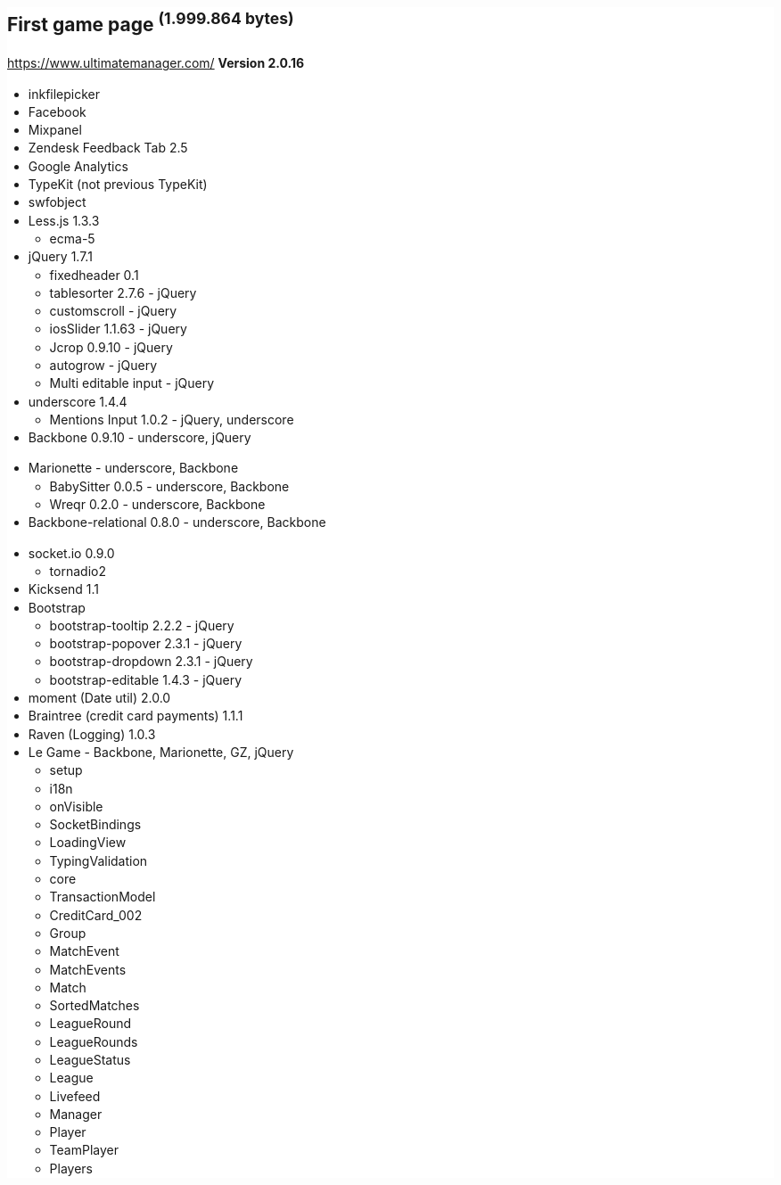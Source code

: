 ## First game page <sup>(1.999.864 bytes)</sup>

<https://www.ultimatemanager.com/> **Version 2.0.16**

 + inkfilepicker
 + Facebook
 + Mixpanel
 + Zendesk Feedback Tab 2.5
 + Google Analytics
 + TypeKit (not previous TypeKit)
 + swfobject
 + Less.js 1.3.3
 	* ecma-5
 + jQuery 1.7.1
 	* fixedheader 0.1
 	* tablesorter 2.7.6 					- jQuery
 	* customscroll 								- jQuery
 	* iosSlider 1.1.63 						- jQuery
 	* Jcrop 0.9.10 								- jQuery
 	* autogrow 										- jQuery
 	* Multi editable input 				- jQuery
 + underscore 1.4.4
 	* Mentions Input 1.0.2 				- jQuery, underscore
 + Backbone 0.9.10 							- underscore, jQuery
  * Marionette 									- underscore, Backbone
 	* BabySitter 0.0.5 						- underscore, Backbone
 	* Wreqr 0.2.0 								- underscore, Backbone
  * Backbone-relational 0.8.0 	- underscore, Backbone
 + socket.io 0.9.0
 	* tornadio2
 + Kicksend 1.1
 + Bootstrap
 	* bootstrap-tooltip 2.2.2     - jQuery
 	* bootstrap-popover 2.3.1     - jQuery
 	* bootstrap-dropdown 2.3.1    - jQuery
 	* bootstrap-editable 1.4.3    - jQuery
 + moment (Date util) 2.0.0
 + Braintree (credit card payments) 1.1.1
 + Raven (Logging) 1.0.3
 + Le Game 											- Backbone, Marionette, GZ, jQuery
 	*	setup
 	*	i18n
 	*	onVisible
 	*	SocketBindings
 	*	LoadingView
 	*	TypingValidation
 	*	core
 	*	TransactionModel
 	*	CreditCard_002
 	*	Group
 	*	MatchEvent
 	*	MatchEvents
 	*	Match
 	*	SortedMatches
 	*	LeagueRound
 	*	LeagueRounds
 	*	LeagueStatus
 	*	League
 	*	Livefeed
 	*	Manager
 	*	Player
 	*	TeamPlayer
 	*	Players